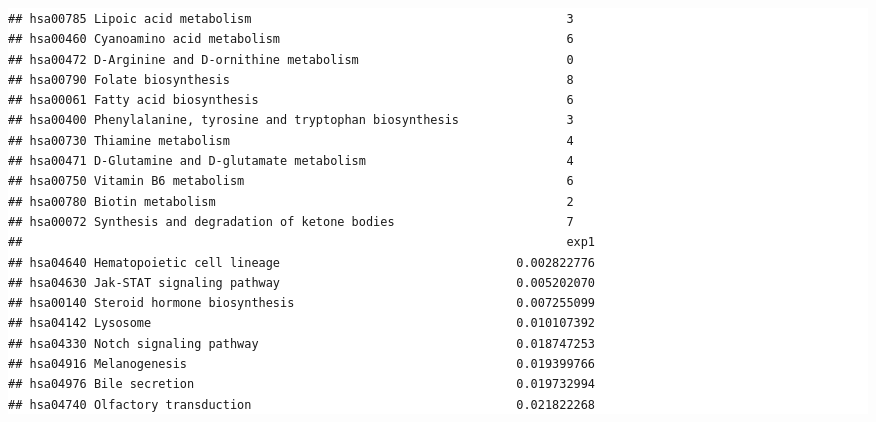     ## hsa00785 Lipoic acid metabolism                                            3
    ## hsa00460 Cyanoamino acid metabolism                                        6
    ## hsa00472 D-Arginine and D-ornithine metabolism                             0
    ## hsa00790 Folate biosynthesis                                               8
    ## hsa00061 Fatty acid biosynthesis                                           6
    ## hsa00400 Phenylalanine, tyrosine and tryptophan biosynthesis               3
    ## hsa00730 Thiamine metabolism                                               4
    ## hsa00471 D-Glutamine and D-glutamate metabolism                            4
    ## hsa00750 Vitamin B6 metabolism                                             6
    ## hsa00780 Biotin metabolism                                                 2
    ## hsa00072 Synthesis and degradation of ketone bodies                        7
    ##                                                                            exp1
    ## hsa04640 Hematopoietic cell lineage                                 0.002822776
    ## hsa04630 Jak-STAT signaling pathway                                 0.005202070
    ## hsa00140 Steroid hormone biosynthesis                               0.007255099
    ## hsa04142 Lysosome                                                   0.010107392
    ## hsa04330 Notch signaling pathway                                    0.018747253
    ## hsa04916 Melanogenesis                                              0.019399766
    ## hsa04976 Bile secretion                                             0.019732994
    ## hsa04740 Olfactory transduction                                     0.021822268